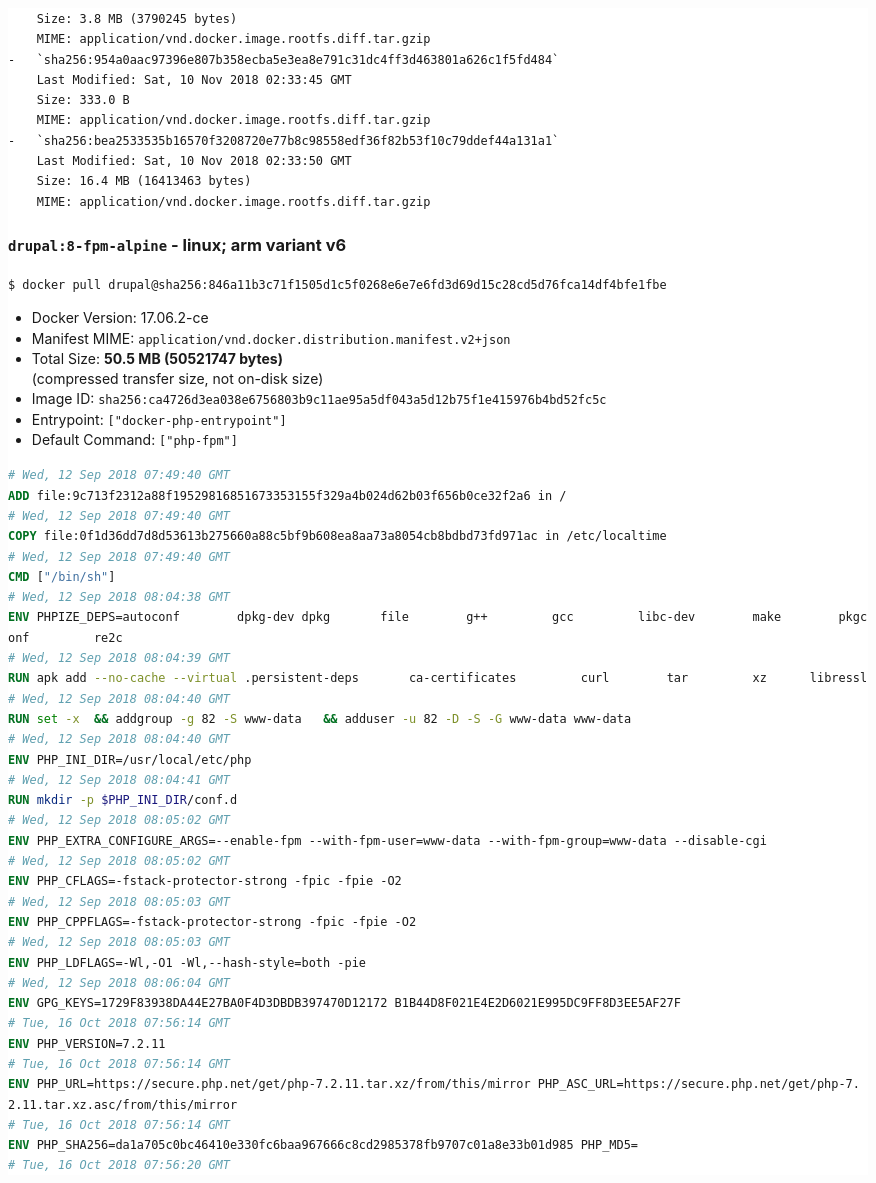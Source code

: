 		Size: 3.8 MB (3790245 bytes)  
		MIME: application/vnd.docker.image.rootfs.diff.tar.gzip
	-	`sha256:954a0aac97396e807b358ecba5e3ea8e791c31dc4ff3d463801a626c1f5fd484`  
		Last Modified: Sat, 10 Nov 2018 02:33:45 GMT  
		Size: 333.0 B  
		MIME: application/vnd.docker.image.rootfs.diff.tar.gzip
	-	`sha256:bea2533535b16570f3208720e77b8c98558edf36f82b53f10c79ddef44a131a1`  
		Last Modified: Sat, 10 Nov 2018 02:33:50 GMT  
		Size: 16.4 MB (16413463 bytes)  
		MIME: application/vnd.docker.image.rootfs.diff.tar.gzip

### `drupal:8-fpm-alpine` - linux; arm variant v6

```console
$ docker pull drupal@sha256:846a11b3c71f1505d1c5f0268e6e7e6fd3d69d15c28cd5d76fca14df4bfe1fbe
```

-	Docker Version: 17.06.2-ce
-	Manifest MIME: `application/vnd.docker.distribution.manifest.v2+json`
-	Total Size: **50.5 MB (50521747 bytes)**  
	(compressed transfer size, not on-disk size)
-	Image ID: `sha256:ca4726d3ea038e6756803b9c11ae95a5df043a5d12b75f1e415976b4bd52fc5c`
-	Entrypoint: `["docker-php-entrypoint"]`
-	Default Command: `["php-fpm"]`

```dockerfile
# Wed, 12 Sep 2018 07:49:40 GMT
ADD file:9c713f2312a88f19529816851673353155f329a4b024d62b03f656b0ce32f2a6 in / 
# Wed, 12 Sep 2018 07:49:40 GMT
COPY file:0f1d36dd7d8d53613b275660a88c5bf9b608ea8aa73a8054cb8bdbd73fd971ac in /etc/localtime 
# Wed, 12 Sep 2018 07:49:40 GMT
CMD ["/bin/sh"]
# Wed, 12 Sep 2018 08:04:38 GMT
ENV PHPIZE_DEPS=autoconf 		dpkg-dev dpkg 		file 		g++ 		gcc 		libc-dev 		make 		pkgconf 		re2c
# Wed, 12 Sep 2018 08:04:39 GMT
RUN apk add --no-cache --virtual .persistent-deps 		ca-certificates 		curl 		tar 		xz 		libressl
# Wed, 12 Sep 2018 08:04:40 GMT
RUN set -x 	&& addgroup -g 82 -S www-data 	&& adduser -u 82 -D -S -G www-data www-data
# Wed, 12 Sep 2018 08:04:40 GMT
ENV PHP_INI_DIR=/usr/local/etc/php
# Wed, 12 Sep 2018 08:04:41 GMT
RUN mkdir -p $PHP_INI_DIR/conf.d
# Wed, 12 Sep 2018 08:05:02 GMT
ENV PHP_EXTRA_CONFIGURE_ARGS=--enable-fpm --with-fpm-user=www-data --with-fpm-group=www-data --disable-cgi
# Wed, 12 Sep 2018 08:05:02 GMT
ENV PHP_CFLAGS=-fstack-protector-strong -fpic -fpie -O2
# Wed, 12 Sep 2018 08:05:03 GMT
ENV PHP_CPPFLAGS=-fstack-protector-strong -fpic -fpie -O2
# Wed, 12 Sep 2018 08:05:03 GMT
ENV PHP_LDFLAGS=-Wl,-O1 -Wl,--hash-style=both -pie
# Wed, 12 Sep 2018 08:06:04 GMT
ENV GPG_KEYS=1729F83938DA44E27BA0F4D3DBDB397470D12172 B1B44D8F021E4E2D6021E995DC9FF8D3EE5AF27F
# Tue, 16 Oct 2018 07:56:14 GMT
ENV PHP_VERSION=7.2.11
# Tue, 16 Oct 2018 07:56:14 GMT
ENV PHP_URL=https://secure.php.net/get/php-7.2.11.tar.xz/from/this/mirror PHP_ASC_URL=https://secure.php.net/get/php-7.2.11.tar.xz.asc/from/this/mirror
# Tue, 16 Oct 2018 07:56:14 GMT
ENV PHP_SHA256=da1a705c0bc46410e330fc6baa967666c8cd2985378fb9707c01a8e33b01d985 PHP_MD5=
# Tue, 16 Oct 2018 07:56:20 GMT
```